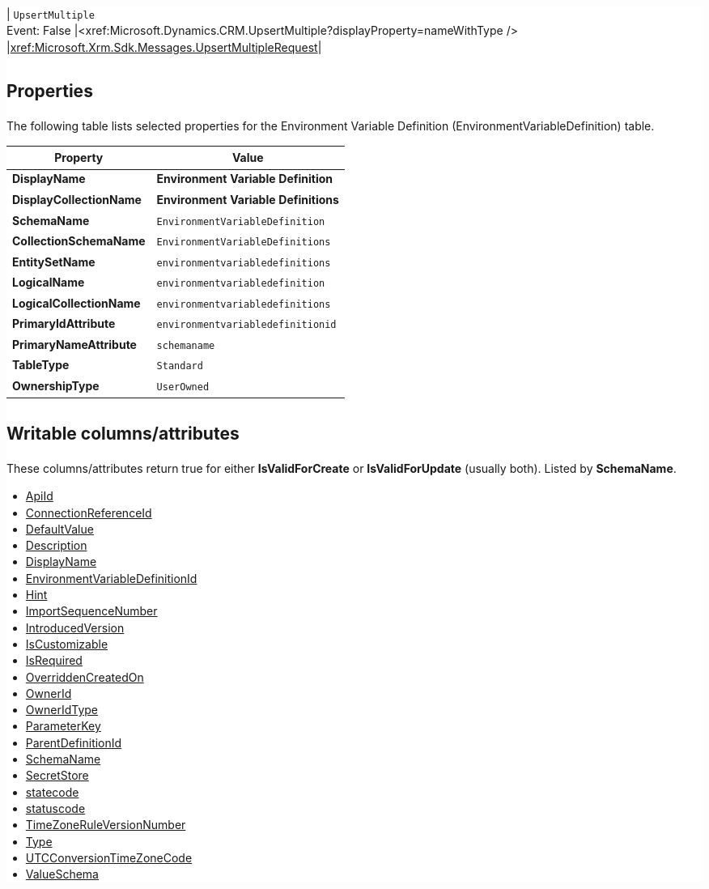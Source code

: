 | `UpsertMultiple`<br />Event: False |<xref:Microsoft.Dynamics.CRM.UpsertMultiple?displayProperty=nameWithType /> |<xref:Microsoft.Xrm.Sdk.Messages.UpsertMultipleRequest>|

## Properties

The following table lists selected properties for the Environment Variable Definition (EnvironmentVariableDefinition) table.

|Property|Value|
| --- | --- |
| **DisplayName** | **Environment Variable Definition** |
| **DisplayCollectionName** | **Environment Variable Definitions** |
| **SchemaName** | `EnvironmentVariableDefinition` |
| **CollectionSchemaName** | `EnvironmentVariableDefinitions` |
| **EntitySetName** | `environmentvariabledefinitions`|
| **LogicalName** | `environmentvariabledefinition` |
| **LogicalCollectionName** | `environmentvariabledefinitions` |
| **PrimaryIdAttribute** | `environmentvariabledefinitionid` |
| **PrimaryNameAttribute** |`schemaname` |
| **TableType** | `Standard` |
| **OwnershipType** | `UserOwned` |

## Writable columns/attributes

These columns/attributes return true for either **IsValidForCreate** or **IsValidForUpdate** (usually both). Listed by **SchemaName**.

- [ApiId](#BKMK_ApiId)
- [ConnectionReferenceId](#BKMK_ConnectionReferenceId)
- [DefaultValue](#BKMK_DefaultValue)
- [Description](#BKMK_Description)
- [DisplayName](#BKMK_DisplayName)
- [EnvironmentVariableDefinitionId](#BKMK_EnvironmentVariableDefinitionId)
- [Hint](#BKMK_Hint)
- [ImportSequenceNumber](#BKMK_ImportSequenceNumber)
- [IntroducedVersion](#BKMK_IntroducedVersion)
- [IsCustomizable](#BKMK_IsCustomizable)
- [IsRequired](#BKMK_IsRequired)
- [OverriddenCreatedOn](#BKMK_OverriddenCreatedOn)
- [OwnerId](#BKMK_OwnerId)
- [OwnerIdType](#BKMK_OwnerIdType)
- [ParameterKey](#BKMK_ParameterKey)
- [ParentDefinitionId](#BKMK_ParentDefinitionId)
- [SchemaName](#BKMK_SchemaName)
- [SecretStore](#BKMK_SecretStore)
- [statecode](#BKMK_statecode)
- [statuscode](#BKMK_statuscode)
- [TimeZoneRuleVersionNumber](#BKMK_TimeZoneRuleVersionNumber)
- [Type](#BKMK_Type)
- [UTCConversionTimeZoneCode](#BKMK_UTCConversionTimeZoneCode)
- [ValueSchema](#BKMK_ValueSchema)
